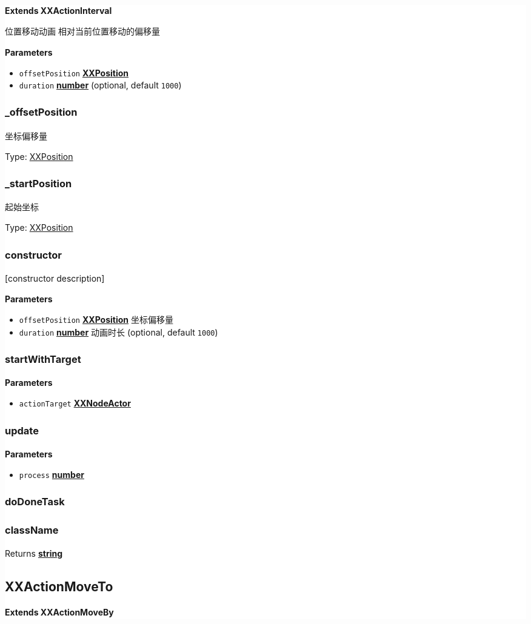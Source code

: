 **Extends XXActionInterval**

位置移动动画
相对当前位置移动的偏移量

**Parameters**

-   `offsetPosition` **[XXPosition](#xxposition)** 
-   `duration` **[number](https://developer.mozilla.org/en-US/docs/Web/JavaScript/Reference/Global_Objects/Number)**  (optional, default `1000`)

### \_offsetPosition

坐标偏移量

Type: [XXPosition](#xxposition)

### \_startPosition

起始坐标

Type: [XXPosition](#xxposition)

### constructor

[constructor description]

**Parameters**

-   `offsetPosition` **[XXPosition](#xxposition)** 坐标偏移量
-   `duration` **[number](https://developer.mozilla.org/en-US/docs/Web/JavaScript/Reference/Global_Objects/Number)** 动画时长 (optional, default `1000`)

### startWithTarget

**Parameters**

-   `actionTarget` **[XXNodeActor](#xxnodeactor)** 

### update

**Parameters**

-   `process` **[number](https://developer.mozilla.org/en-US/docs/Web/JavaScript/Reference/Global_Objects/Number)** 

### doDoneTask

### className

Returns **[string](https://developer.mozilla.org/en-US/docs/Web/JavaScript/Reference/Global_Objects/String)** 

## XXActionMoveTo

**Extends XXActionMoveBy**
